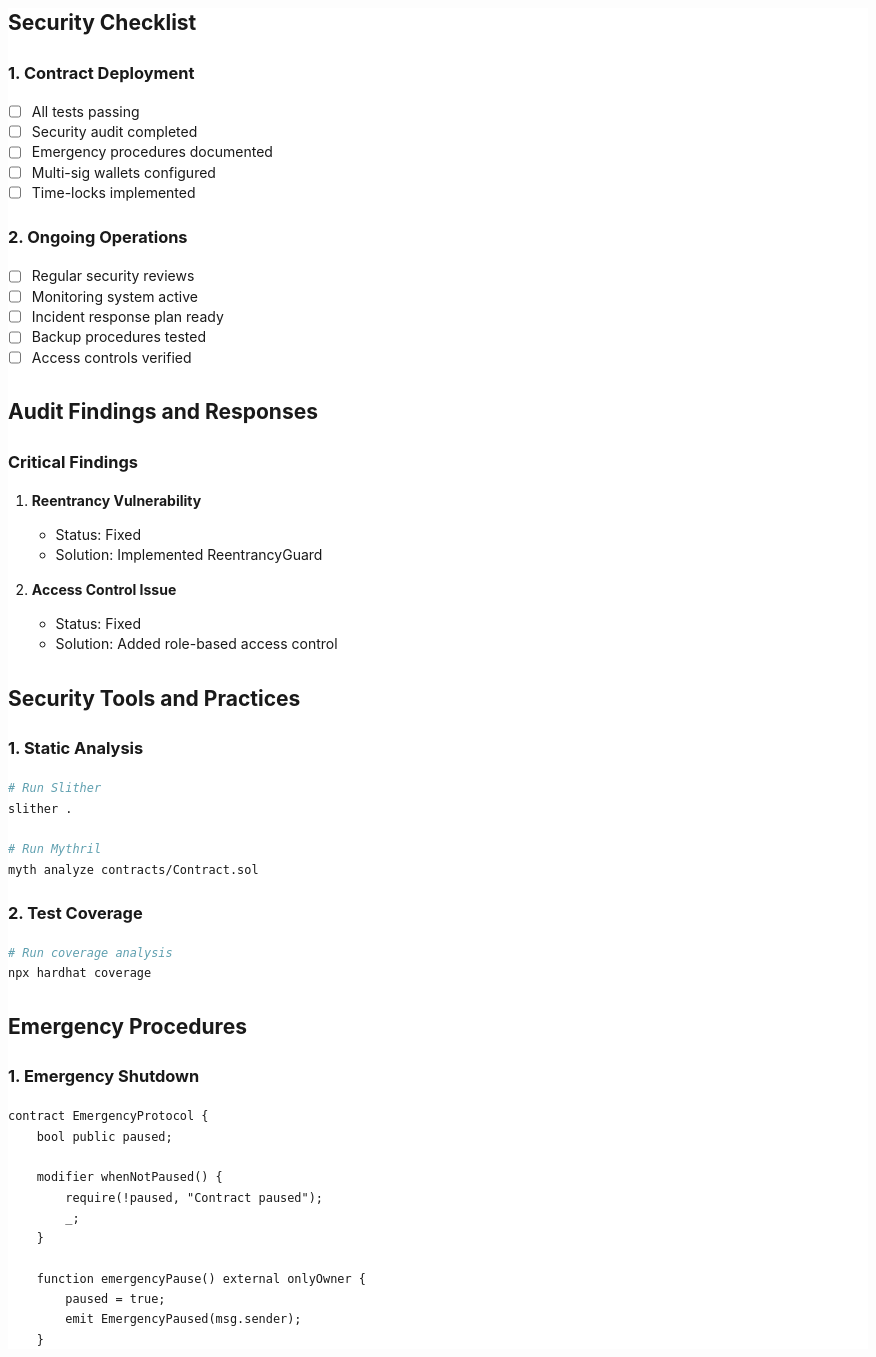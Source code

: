 ## Security Checklist

### 1. Contract Deployment
- [ ] All tests passing
- [ ] Security audit completed
- [ ] Emergency procedures documented
- [ ] Multi-sig wallets configured
- [ ] Time-locks implemented

### 2. Ongoing Operations
- [ ] Regular security reviews
- [ ] Monitoring system active
- [ ] Incident response plan ready
- [ ] Backup procedures tested
- [ ] Access controls verified

## Audit Findings and Responses

### Critical Findings

1. **Reentrancy Vulnerability**
   - Status: Fixed
   - Solution: Implemented ReentrancyGuard

2. **Access Control Issue**
   - Status: Fixed
   - Solution: Added role-based access control

## Security Tools and Practices

### 1. Static Analysis
```bash
# Run Slither
slither .

# Run Mythril
myth analyze contracts/Contract.sol
```

### 2. Test Coverage
```bash
# Run coverage analysis
npx hardhat coverage
```

## Emergency Procedures

### 1. Emergency Shutdown
```solidity
contract EmergencyProtocol {
    bool public paused;
    
    modifier whenNotPaused() {
        require(!paused, "Contract paused");
        _;
    }
    
    function emergencyPause() external onlyOwner {
        paused = true;
        emit EmergencyPaused(msg.sender);
    }
```